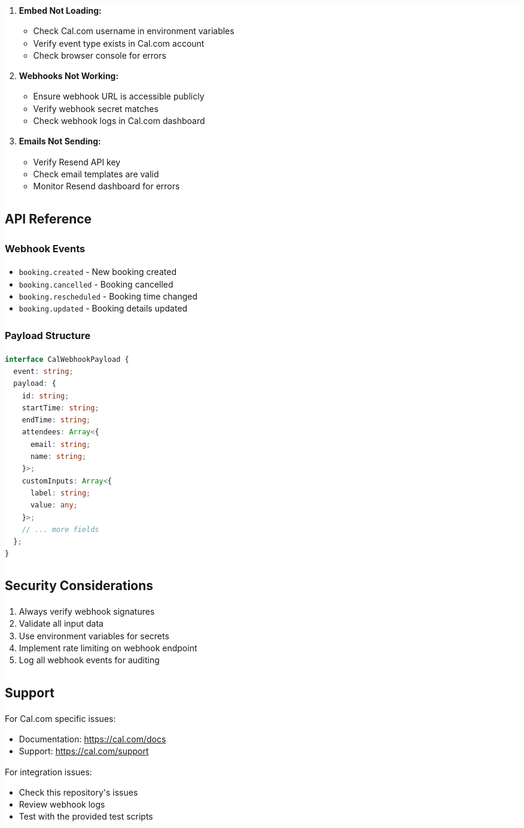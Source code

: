 1. **Embed Not Loading:**
   - Check Cal.com username in environment variables
   - Verify event type exists in Cal.com account
   - Check browser console for errors

2. **Webhooks Not Working:**
   - Ensure webhook URL is accessible publicly
   - Verify webhook secret matches
   - Check webhook logs in Cal.com dashboard

3. **Emails Not Sending:**
   - Verify Resend API key
   - Check email templates are valid
   - Monitor Resend dashboard for errors

## API Reference

### Webhook Events

- `booking.created` - New booking created
- `booking.cancelled` - Booking cancelled
- `booking.rescheduled` - Booking time changed
- `booking.updated` - Booking details updated

### Payload Structure

```typescript
interface CalWebhookPayload {
  event: string;
  payload: {
    id: string;
    startTime: string;
    endTime: string;
    attendees: Array<{
      email: string;
      name: string;
    }>;
    customInputs: Array<{
      label: string;
      value: any;
    }>;
    // ... more fields
  };
}
```

## Security Considerations

1. Always verify webhook signatures
2. Validate all input data
3. Use environment variables for secrets
4. Implement rate limiting on webhook endpoint
5. Log all webhook events for auditing

## Support

For Cal.com specific issues:
- Documentation: https://cal.com/docs
- Support: https://cal.com/support

For integration issues:
- Check this repository's issues
- Review webhook logs
- Test with the provided test scripts